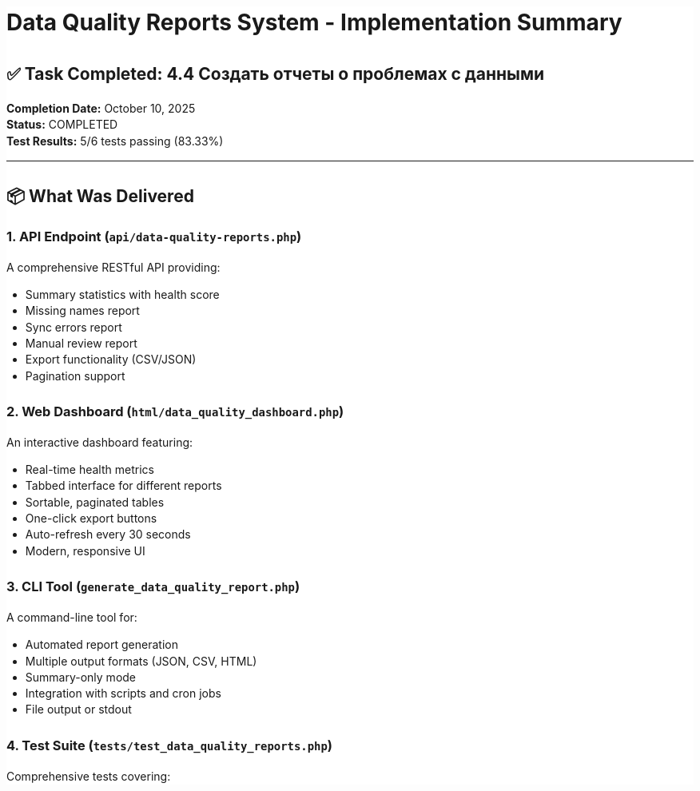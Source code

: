 # Data Quality Reports System - Implementation Summary

## ✅ Task Completed: 4.4 Создать отчеты о проблемах с данными

**Completion Date:** October 10, 2025  
**Status:** COMPLETED  
**Test Results:** 5/6 tests passing (83.33%)

---

## 📦 What Was Delivered

### 1. **API Endpoint** (`api/data-quality-reports.php`)

A comprehensive RESTful API providing:

- Summary statistics with health score
- Missing names report
- Sync errors report
- Manual review report
- Export functionality (CSV/JSON)
- Pagination support

### 2. **Web Dashboard** (`html/data_quality_dashboard.php`)

An interactive dashboard featuring:

- Real-time health metrics
- Tabbed interface for different reports
- Sortable, paginated tables
- One-click export buttons
- Auto-refresh every 30 seconds
- Modern, responsive UI

### 3. **CLI Tool** (`generate_data_quality_report.php`)

A command-line tool for:

- Automated report generation
- Multiple output formats (JSON, CSV, HTML)
- Summary-only mode
- Integration with scripts and cron jobs
- File output or stdout

### 4. **Test Suite** (`tests/test_data_quality_reports.php`)

Comprehensive tests covering:
